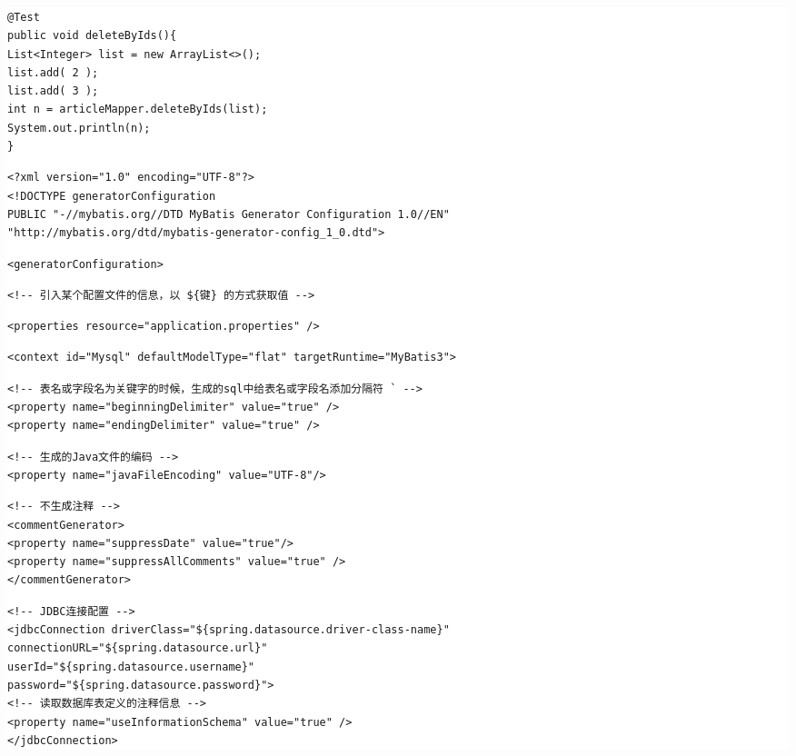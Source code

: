 
```
@Test
public void deleteByIds(){
List<Integer> list = new ArrayList<>();
list.add( 2 );
list.add( 3 );
int n = articleMapper.deleteByIds(list);
System.out.println(n);
}
```


```
<?xml version="1.0" encoding="UTF-8"?>
<!DOCTYPE generatorConfiguration
PUBLIC "-//mybatis.org//DTD MyBatis Generator Configuration 1.0//EN"
"http://mybatis.org/dtd/mybatis-generator-config_1_0.dtd">
```

```
<generatorConfiguration>
```

```
<!-- 引入某个配置文件的信息，以 ${键} 的方式获取值 -->
```



```
<properties resource="application.properties" />
```

```
<context id="Mysql" defaultModelType="flat" targetRuntime="MyBatis3">
```

```
<!-- 表名或字段名为关键字的时候，生成的sql中给表名或字段名添加分隔符 ` -->
<property name="beginningDelimiter" value="true" />
<property name="endingDelimiter" value="true" />
```

```
<!-- 生成的Java文件的编码 -->
<property name="javaFileEncoding" value="UTF-8"/>
```

```
<!-- 不生成注释 -->
<commentGenerator>
<property name="suppressDate" value="true"/>
<property name="suppressAllComments" value="true" />
</commentGenerator>
```

```
<!-- JDBC连接配置 -->
<jdbcConnection driverClass="${spring.datasource.driver-class-name}"
connectionURL="${spring.datasource.url}"
userId="${spring.datasource.username}"
password="${spring.datasource.password}">
<!-- 读取数据库表定义的注释信息 -->
<property name="useInformationSchema" value="true" />
</jdbcConnection>
```
